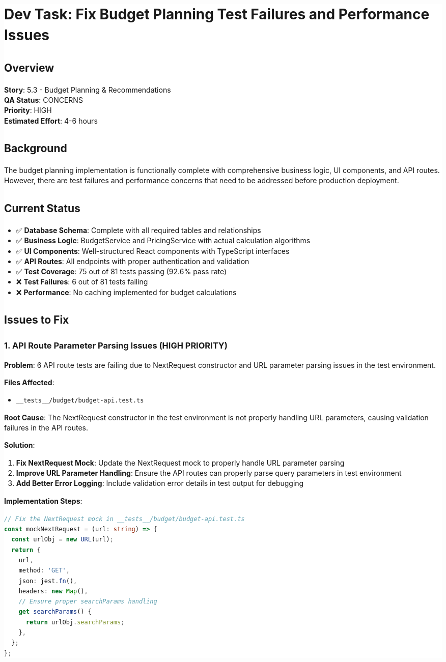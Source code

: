 # Dev Task: Fix Budget Planning Test Failures and Performance Issues

## Overview

**Story**: 5.3 - Budget Planning & Recommendations  
**QA Status**: CONCERNS  
**Priority**: HIGH  
**Estimated Effort**: 4-6 hours

## Background

The budget planning implementation is functionally complete with comprehensive business logic, UI components, and API routes. However, there are test failures and performance concerns that need to be addressed before production deployment.

## Current Status

- ✅ **Database Schema**: Complete with all required tables and relationships
- ✅ **Business Logic**: BudgetService and PricingService with actual calculation algorithms
- ✅ **UI Components**: Well-structured React components with TypeScript interfaces
- ✅ **API Routes**: All endpoints with proper authentication and validation
- ✅ **Test Coverage**: 75 out of 81 tests passing (92.6% pass rate)
- ❌ **Test Failures**: 6 out of 81 tests failing
- ❌ **Performance**: No caching implemented for budget calculations

## Issues to Fix

### 1. API Route Parameter Parsing Issues (HIGH PRIORITY)

**Problem**: 6 API route tests are failing due to NextRequest constructor and URL parameter parsing issues in the test environment.

**Files Affected**:

- `__tests__/budget/budget-api.test.ts`

**Root Cause**: The NextRequest constructor in the test environment is not properly handling URL parameters, causing validation failures in the API routes.

**Solution**:

1. **Fix NextRequest Mock**: Update the NextRequest mock to properly handle URL parameter parsing
2. **Improve URL Parameter Handling**: Ensure the API routes can properly parse query parameters in test environment
3. **Add Better Error Logging**: Include validation error details in test output for debugging

**Implementation Steps**:

```typescript
// Fix the NextRequest mock in __tests__/budget/budget-api.test.ts
const mockNextRequest = (url: string) => {
  const urlObj = new URL(url);
  return {
    url,
    method: 'GET',
    json: jest.fn(),
    headers: new Map(),
    // Ensure proper searchParams handling
    get searchParams() {
      return urlObj.searchParams;
    },
  };
};
```